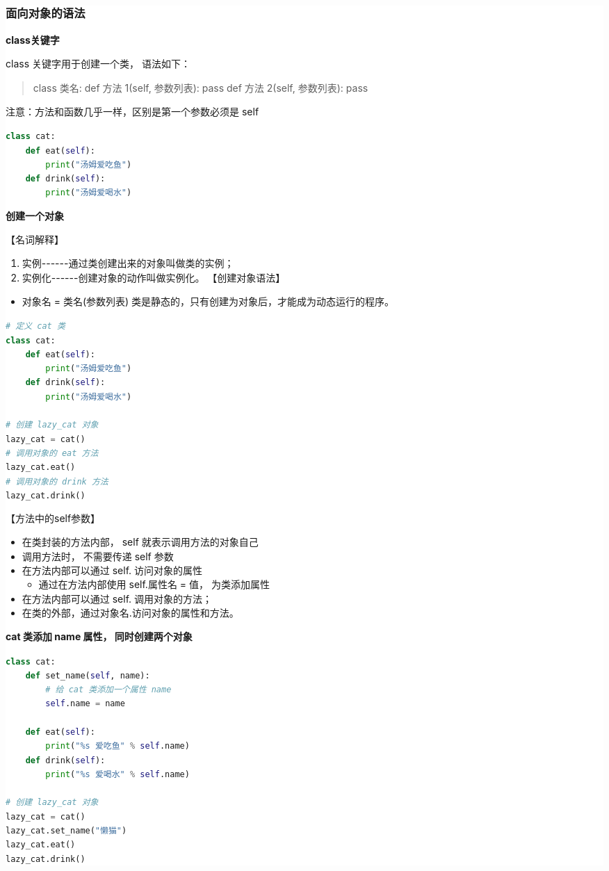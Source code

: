 ### 面向对象的语法
**class关键字**

class 关键字用于创建一个类， 语法如下：
>class 类名:
    def ⽅法 1(self, 参数列表):
        pass
    def ⽅法 2(self, 参数列表):
	    pass 

注意：方法和函数几乎一样，区别是第⼀个参数必须是 self
```python
class cat:
    def eat(self):
        print("汤姆爱吃鱼")
    def drink(self):
        print("汤姆爱喝水")
```
**创建一个对象**

【名词解释】
1. 实例------通过类创建出来的对象叫做类的实例；
2. 实例化------创建对象的动作叫做实例化。
【创建对象语法】
- 对象名 = 类名(参数列表)
类是静态的，只有创建为对象后，才能成为动态运行的程序。
```python
# 定义 cat 类
class cat:
    def eat(self):
        print("汤姆爱吃鱼")
    def drink(self):
        print("汤姆爱喝水")
        
# 创建 lazy_cat 对象
lazy_cat = cat()
# 调用对象的 eat 方法
lazy_cat.eat()
# 调用对象的 drink 方法
lazy_cat.drink()
```           
【方法中的self参数】
- 在类封装的⽅法内部， self 就表示调用方法的对象自己 
- 调⽤⽅法时， 不需要传递 self 参数 
- 在方法内部可以通过 self. 访问对象的属性
  - 通过在方法内部使用 self.属性名 = 值， 为类添加属性
- 在方法内部可以通过 self. 调⽤对象的⽅法；
- 在类的外部，通过对象名.访问对象的属性和⽅法。
 
**cat 类添加 name 属性， 同时创建两个对象**
```python
class cat:
    def set_name(self, name):
        # 给 cat 类添加一个属性 name
        self.name = name

    def eat(self):
        print("%s 爱吃鱼" % self.name)
    def drink(self):
        print("%s 爱喝水" % self.name)
        
# 创建 lazy_cat 对象
lazy_cat = cat()
lazy_cat.set_name("懒猫")
lazy_cat.eat()
lazy_cat.drink()
```